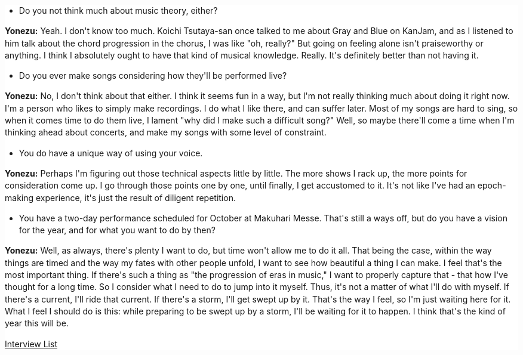 - <r>Do you not think much about music theory, either?</r>

**Yonezu:** Yeah. I don't know too much. Koichi Tsutaya-san once talked to me about Gray and Blue on KanJam, and as I listened to him talk about the chord progression in the chorus, I was like "oh, really?" But going on feeling alone isn't praiseworthy or anything. I think I absolutely ought to have that kind of musical knowledge. Really. It's definitely better than not having it.

- <r>Do you ever make songs considering how they'll be performed live?</r>

**Yonezu:** No, I don't think about that either. I think it seems fun in a way, but I'm not really thinking much about doing it right now. I'm a person who likes to simply make recordings. I do what I like there, and can suffer later. Most of my songs are hard to sing, so when it comes time to do them live, I lament "why did I make such a difficult song?" Well, so maybe there'll come a time when I'm thinking ahead about concerts, and make my songs with some level of constraint.

- <r>You do have a unique way of using your voice.</r>

**Yonezu:** Perhaps I'm figuring out those technical aspects little by little. The more shows I rack up, the more points for consideration come up. I go through those points one by one, until finally, I get accustomed to it. It's not like I've had an epoch-making experience, it's just the result of diligent repetition.

- <r>You have a two-day performance scheduled for October at Makuhari Messe. That's still a ways off, but do you have a vision for the year, and for what you want to do by then?</r>

**Yonezu:** Well, as always, there's plenty I want to do, but time won't allow me to do it all. That being the case, within the way things are timed and the way my fates with other people unfold, I want to see how beautiful a thing I can make. I feel that's the most important thing. If there's such a thing as "the progression of eras in music," I want to properly capture that - that how I've thought for a long time. So I consider what I need to do to jump into it myself. Thus, it's not a matter of what I'll do with myself. If there's a current, I'll ride that current. If there's a storm, I'll get swept up by it. That's the way I feel, so I'm just waiting here for it. What I feel I should do is this: while preparing to be swept up by a storm, I'll be waiting for it to happen. I think that's the kind of year this will be.

[Interview List](https://www.vgperson.com/./vocalinterview.php)